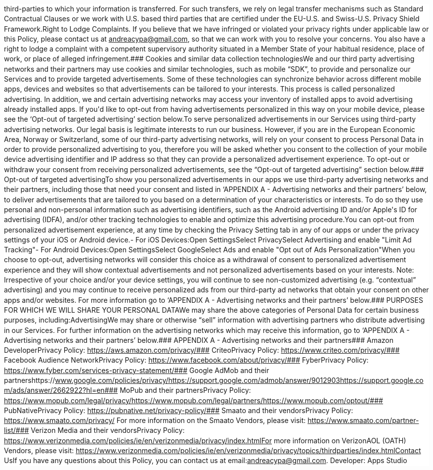 third-parties to which your information is transferred. For such transfers, we rely on legal transfer mechanisms such as Standard Contractual Clauses or we work with U.S. based third parties that are certified under the EU-U.S. and Swiss-U.S. Privacy Shield Framework.Right to Lodge Complaints. If you believe that we have infringed or violated your privacy rights under applicable law or this Policy, please contact us at andreacypa@gmail.com, so that we can work with you to resolve your concerns. You also have a right to lodge a complaint with a competent supervisory authority situated in a Member State of your habitual residence, place of work, or place of alleged infringement.### Cookies and similar data collection technologiesWe and our third party advertising networks and their partners may use cookies and similar technologies, such as mobile “SDK”, to provide and personalize our Services and to provide targeted advertisements. Some of these technologies can synchronize behavior across different mobile apps, devices and websites so that advertisements can be tailored to your interests. This process is called personalized advertising. In addition, we and certain advertising networks may access your inventory of installed apps to avoid advertising already installed apps. If you'd like to opt-out from having advertisements personalized in this way on your mobile device, please see the ‘Opt-out of targeted advertising’ section below.To serve personalized advertisements in our Services using third-party advertising networks. Our legal basis is legitimate interests to run our business. However, if you are in the European Economic Area, Norway or Switzerland, some of our third-party advertising networks, will rely on your consent to process Personal Data in order to provide personalized advertising to you, therefore you will be asked whether you consent to the collection of your mobile device advertising identifier and IP address so that they can provide a personalized advertisement experience. To opt-out or withdraw your consent from receiving personalized advertisements, see the “Opt-out of targeted advertising” section below.### Opt-out of targeted advertisingTo show you personalized advertisements in our apps we use third-party advertising networks and their partners, including those that need your consent and listed in ‘APPENDIX A - Advertising networks and their partners’ below, to deliver advertisements that are tailored to you based on a determination of your characteristics or interests. To do so they use personal and non-personal information such as advertising identifiers, such as the Android advertising ID and/or Apple's ID for advertising (IDFA), and/or other tracking technologies to enable and optimize this advertising procedure.You can opt-out from personalized advertisement experience, at any time by checking the Privacy Setting tab in any of our apps or under the privacy settings of your iOS or Android device.- For iOS Devices:Open SettingsSelect PrivacySelect Advertising and enable &quot;Limit Ad Tracking&quot;- For Android Devices:Open SettingsSelect GoogleSelect Ads and enable &quot;Opt out of Ads Personalization&quot;When you choose to opt-out, advertising networks will consider this choice as a withdrawal of consent to personalized advertisement experience and they will show contextual advertisements and not personalized advertisements based on your interests. Note: Irrespective of your choice and/or your device settings, you will continue to see non-customized advertising (e.g. “contextual” advertising) and you may continue to receive personalized ads from our third-party ad networks that
obtain your consent on other apps and/or websites. For more information go to ‘APPENDIX A - Advertising networks and their partners’ below.### PURPOSES FOR WHICH WE WILL SHARE YOUR PERSONAL DATAWe may share the above categories of Personal Data for certain business purposes, including:AdvertisingWe may share or otherwise “sell” information with advertising partners who distribute advertising in our Services. For further information on the advertising networks which may receive this information, go to ‘APPENDIX A - Advertising networks and their partners’ below.### APPENDIX A - Advertising networks and their partners### Amazon DeveloperPrivacy Policy: https://aws.amazon.com/privacy/### CriteoPrivacy Policy: https://www.criteo.com/privacy/### Facebook Audience NetworkPrivacy Policy: https://www.facebook.com/about/privacy/### FyberPrivacy Policy: https://www.fyber.com/services-privacy-statement/### Google AdMob and their partnershttps://www.google.com/policies/privacy/https://support.google.com/admob/answer/9012903https://support.google.com/ads/answer/2662922?hl=en### MoPub and their partnersPrivacy Policy: https://www.mopub.com/legal/privacy/https://www.mopub.com/legal/partners/https://www.mopub.com/optout/### PubNativePrivacy Policy: https://pubnative.net/privacy-policy/### Smaato and their vendorsPrivacy Policy: https://www.smaato.com/privacy/ For more information on the Smaato Vendors, please visit: https://www.smaato.com/partner-list/### Verizon Media and their vendorsPrivacy Policy: https://www.verizonmedia.com/policies/ie/en/verizonmedia/privacy/index.htmlFor more information on VerizonAOL (OATH) Vendors, please visit: https://www.verizonmedia.com/policies/ie/en/verizonmedia/privacy/topics/thirdparties/index.htmlContact UsIf you have any questions about this Policy, you can contact us at email:andreacypa@gmail.com.
           Developer: Apps Studio 
        
